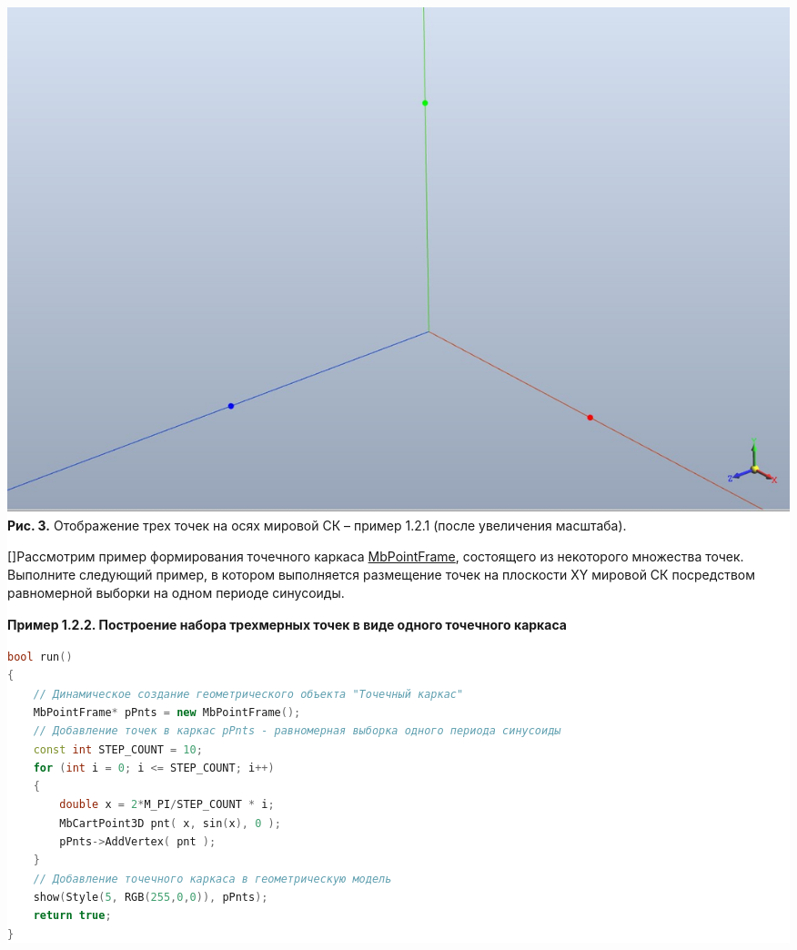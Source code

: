 ![](res/img3.jpg)  
**Рис. 3.** Отображение трех точек на осях мировой СК – пример 1.2.1 (после увеличения масштаба).

[]Рассмотрим пример формирования точечного каркаса [MbPointFrame](doc::/MbPointFrame), состоящего из некоторого множества точек. Выполните следующий пример, в котором выполняется размещение точек на плоскости XY мировой СК посредством равномерной выборки на одном периоде синусоиды.

**Пример 1.2.2. Построение набора трехмерных точек в виде одного точечного каркаса**
```cpp
bool run()
{
    // Динамическое создание геометрического объекта "Точечный каркас"
    MbPointFrame* pPnts = new MbPointFrame();
    // Добавление точек в каркас pPnts - равномерная выборка одного периода синусоиды
    const int STEP_COUNT = 10;
    for (int i = 0; i <= STEP_COUNT; i++)
    {
        double x = 2*M_PI/STEP_COUNT * i;
        MbCartPoint3D pnt( x, sin(x), 0 );
        pPnts->AddVertex( pnt );
    }
    // Добавление точечного каркаса в геометрическую модель
    show(Style(5, RGB(255,0,0)), pPnts);
    return true;
}
```

